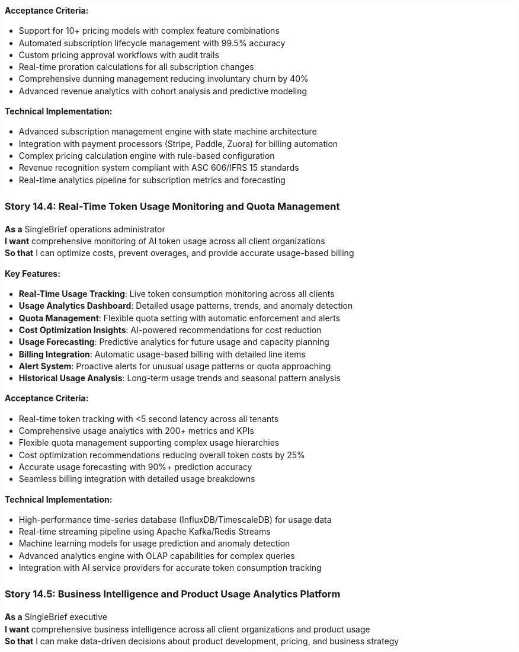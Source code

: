 **Acceptance Criteria:**
- Support for 10+ pricing models with complex feature combinations
- Automated subscription lifecycle management with 99.5% accuracy
- Custom pricing approval workflows with audit trails
- Real-time proration calculations for all subscription changes
- Comprehensive dunning management reducing involuntary churn by 40%
- Advanced revenue analytics with cohort analysis and predictive modeling

**Technical Implementation:**
- Advanced subscription management engine with state machine architecture
- Integration with payment processors (Stripe, Paddle, Zuora) for billing automation
- Complex pricing calculation engine with rule-based configuration
- Revenue recognition system compliant with ASC 606/IFRS 15 standards
- Real-time analytics pipeline for subscription metrics and forecasting

### Story 14.4: Real-Time Token Usage Monitoring and Quota Management
**As a** SingleBrief operations administrator  
**I want** comprehensive monitoring of AI token usage across all client organizations  
**So that** I can optimize costs, prevent overages, and provide accurate usage-based billing

**Key Features:**
- **Real-Time Usage Tracking**: Live token consumption monitoring across all clients
- **Usage Analytics Dashboard**: Detailed usage patterns, trends, and anomaly detection
- **Quota Management**: Flexible quota setting with automatic enforcement and alerts
- **Cost Optimization Insights**: AI-powered recommendations for cost reduction
- **Usage Forecasting**: Predictive analytics for future usage and capacity planning
- **Billing Integration**: Automatic usage-based billing with detailed line items
- **Alert System**: Proactive alerts for unusual usage patterns or quota approaching
- **Historical Usage Analysis**: Long-term usage trends and seasonal pattern analysis

**Acceptance Criteria:**
- Real-time token tracking with <5 second latency across all tenants
- Comprehensive usage analytics with 200+ metrics and KPIs
- Flexible quota management supporting complex usage hierarchies
- Cost optimization recommendations reducing overall token costs by 25%
- Accurate usage forecasting with 90%+ prediction accuracy
- Seamless billing integration with detailed usage breakdowns

**Technical Implementation:**
- High-performance time-series database (InfluxDB/TimescaleDB) for usage data
- Real-time streaming pipeline using Apache Kafka/Redis Streams
- Machine learning models for usage prediction and anomaly detection
- Advanced analytics engine with OLAP capabilities for complex queries
- Integration with AI service providers for accurate token consumption tracking

### Story 14.5: Business Intelligence and Product Usage Analytics Platform
**As a** SingleBrief executive  
**I want** comprehensive business intelligence across all client organizations and product usage  
**So that** I can make data-driven decisions about product development, pricing, and business strategy
